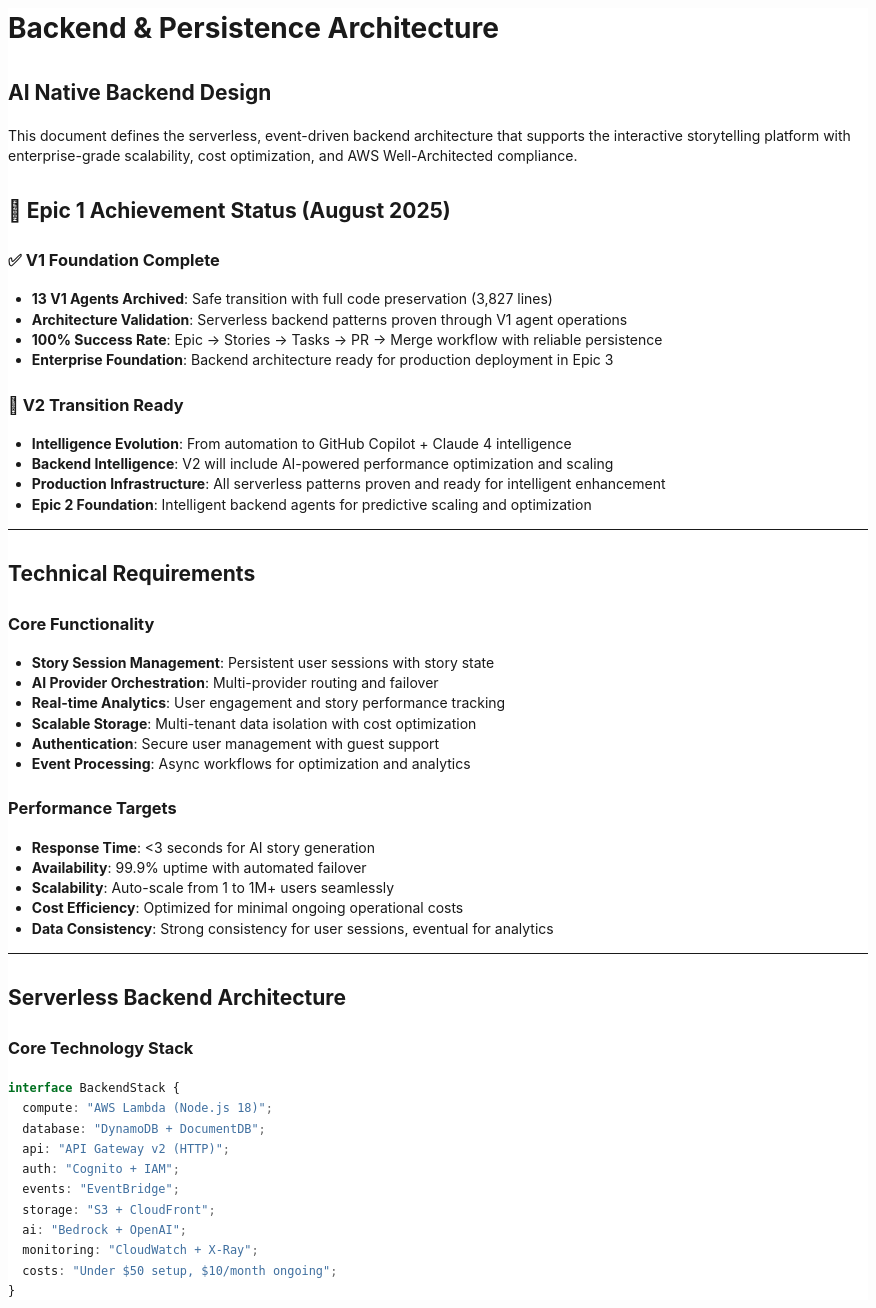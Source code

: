 # Backend & Persistence Architecture

## AI Native Backend Design

This document defines the serverless, event-driven backend architecture that supports the interactive storytelling platform with enterprise-grade scalability, cost optimization, and AWS Well-Architected compliance.

## 🎯 **Epic 1 Achievement Status (August 2025)**

### ✅ **V1 Foundation Complete**
- **13 V1 Agents Archived**: Safe transition with full code preservation (3,827 lines)
- **Architecture Validation**: Serverless backend patterns proven through V1 agent operations
- **100% Success Rate**: Epic → Stories → Tasks → PR → Merge workflow with reliable persistence
- **Enterprise Foundation**: Backend architecture ready for production deployment in Epic 3

### 🚀 **V2 Transition Ready**
- **Intelligence Evolution**: From automation to GitHub Copilot + Claude 4 intelligence
- **Backend Intelligence**: V2 will include AI-powered performance optimization and scaling
- **Production Infrastructure**: All serverless patterns proven and ready for intelligent enhancement
- **Epic 2 Foundation**: Intelligent backend agents for predictive scaling and optimization

---

## Technical Requirements

### Core Functionality
- **Story Session Management**: Persistent user sessions with story state
- **AI Provider Orchestration**: Multi-provider routing and failover
- **Real-time Analytics**: User engagement and story performance tracking
- **Scalable Storage**: Multi-tenant data isolation with cost optimization
- **Authentication**: Secure user management with guest support
- **Event Processing**: Async workflows for optimization and analytics

### Performance Targets
- **Response Time**: <3 seconds for AI story generation
- **Availability**: 99.9% uptime with automated failover
- **Scalability**: Auto-scale from 1 to 1M+ users seamlessly
- **Cost Efficiency**: Optimized for minimal ongoing operational costs
- **Data Consistency**: Strong consistency for user sessions, eventual for analytics

---

## Serverless Backend Architecture

### Core Technology Stack
```typescript
interface BackendStack {
  compute: "AWS Lambda (Node.js 18)";
  database: "DynamoDB + DocumentDB";
  api: "API Gateway v2 (HTTP)";
  auth: "Cognito + IAM";
  events: "EventBridge";
  storage: "S3 + CloudFront";
  ai: "Bedrock + OpenAI";
  monitoring: "CloudWatch + X-Ray";
  costs: "Under $50 setup, $10/month ongoing";
}
```